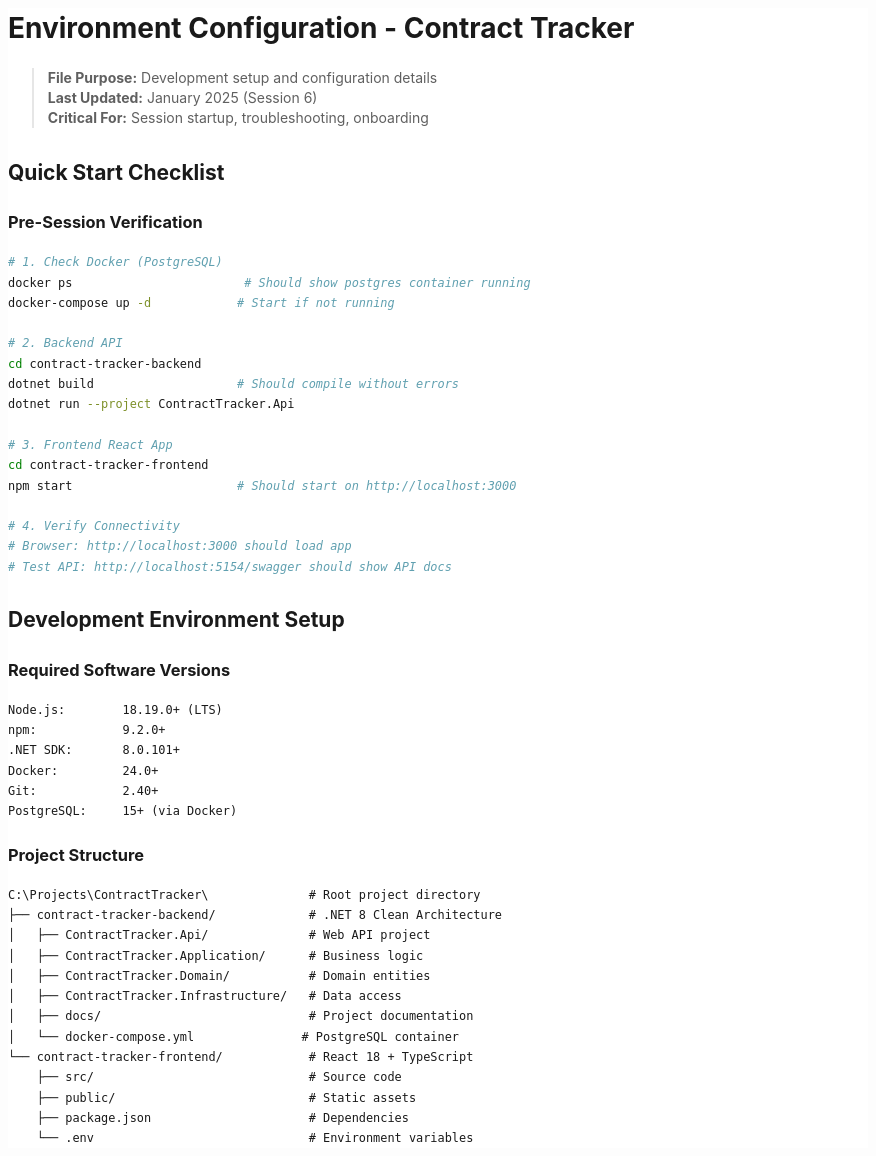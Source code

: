 # Environment Configuration - Contract Tracker

> **File Purpose:** Development setup and configuration details  
> **Last Updated:** January 2025 (Session 6)  
> **Critical For:** Session startup, troubleshooting, onboarding

## Quick Start Checklist

### Pre-Session Verification
```bash
# 1. Check Docker (PostgreSQL)
docker ps                        # Should show postgres container running
docker-compose up -d            # Start if not running

# 2. Backend API
cd contract-tracker-backend
dotnet build                    # Should compile without errors
dotnet run --project ContractTracker.Api

# 3. Frontend React App
cd contract-tracker-frontend
npm start                       # Should start on http://localhost:3000

# 4. Verify Connectivity
# Browser: http://localhost:3000 should load app
# Test API: http://localhost:5154/swagger should show API docs
```

## Development Environment Setup

### Required Software Versions
```
Node.js:        18.19.0+ (LTS)
npm:            9.2.0+
.NET SDK:       8.0.101+
Docker:         24.0+
Git:            2.40+
PostgreSQL:     15+ (via Docker)
```

### Project Structure
```
C:\Projects\ContractTracker\              # Root project directory
├── contract-tracker-backend/             # .NET 8 Clean Architecture
│   ├── ContractTracker.Api/              # Web API project
│   ├── ContractTracker.Application/      # Business logic
│   ├── ContractTracker.Domain/           # Domain entities
│   ├── ContractTracker.Infrastructure/   # Data access
│   ├── docs/                             # Project documentation
│   └── docker-compose.yml               # PostgreSQL container
└── contract-tracker-frontend/            # React 18 + TypeScript
    ├── src/                              # Source code
    ├── public/                           # Static assets
    ├── package.json                      # Dependencies
    └── .env                              # Environment variables
```
